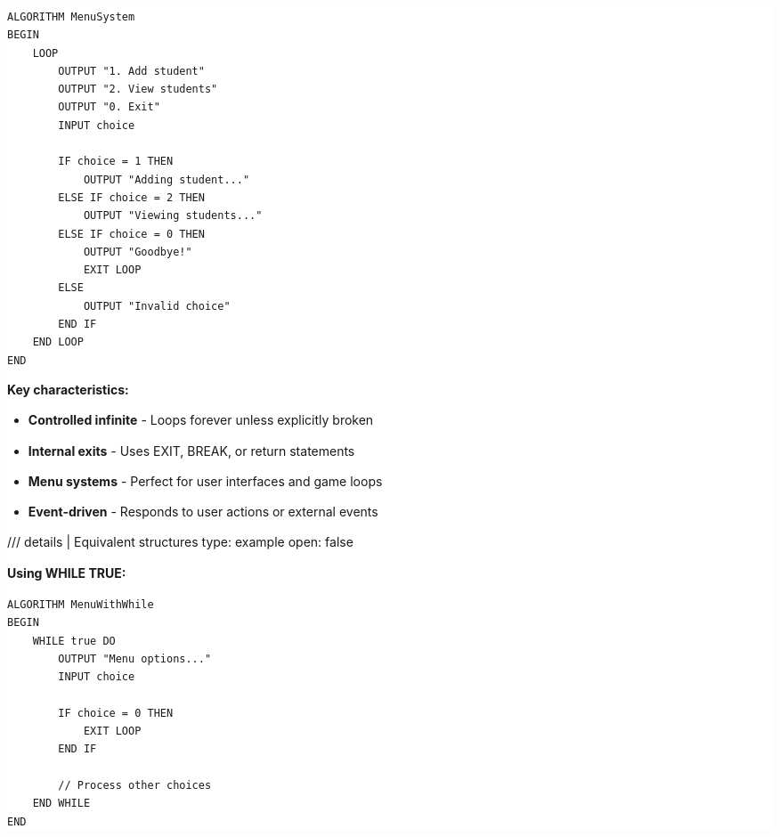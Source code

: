 ```
ALGORITHM MenuSystem
BEGIN
    LOOP
        OUTPUT "1. Add student"
        OUTPUT "2. View students" 
        OUTPUT "0. Exit"
        INPUT choice
        
        IF choice = 1 THEN
            OUTPUT "Adding student..."
        ELSE IF choice = 2 THEN
            OUTPUT "Viewing students..."
        ELSE IF choice = 0 THEN
            OUTPUT "Goodbye!"
            EXIT LOOP
        ELSE
            OUTPUT "Invalid choice"
        END IF
    END LOOP
END

```

**Key characteristics:**

- **Controlled infinite** - Loops forever unless explicitly broken

- **Internal exits** - Uses EXIT, BREAK, or return statements

- **Menu systems** - Perfect for user interfaces and game loops

- **Event-driven** - Responds to user actions or external events

/// details | Equivalent structures
    type: example
    open: false

**Using WHILE TRUE:**

```
ALGORITHM MenuWithWhile
BEGIN
    WHILE true DO
        OUTPUT "Menu options..."
        INPUT choice
        
        IF choice = 0 THEN
            EXIT LOOP
        END IF
        
        // Process other choices
    END WHILE
END

```
